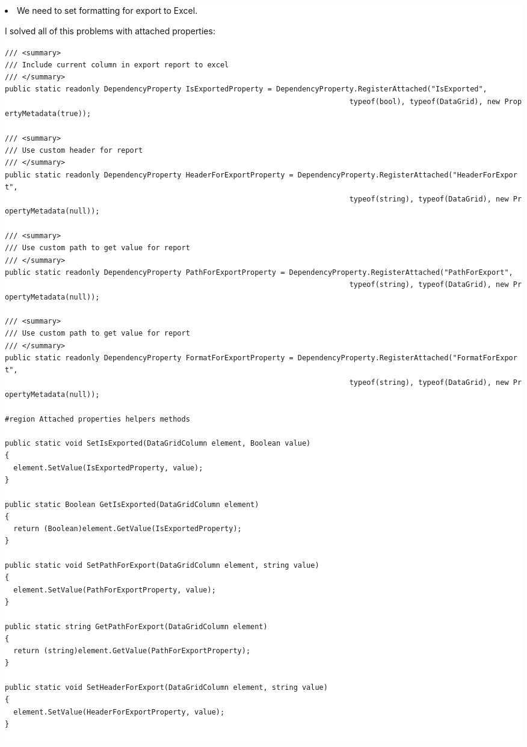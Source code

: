   <li>We need to set formatting for export to Excel. </li>
</ol>

<p>I solved all of this problems with attached properties:</p>

```
/// <summary>
/// Include current column in export report to excel
/// </summary>
public static readonly DependencyProperty IsExportedProperty = DependencyProperty.RegisterAttached("IsExported",
                                                                                typeof(bool), typeof(DataGrid), new PropertyMetadata(true));
 
/// <summary>
/// Use custom header for report
/// </summary>
public static readonly DependencyProperty HeaderForExportProperty = DependencyProperty.RegisterAttached("HeaderForExport",
                                                                                typeof(string), typeof(DataGrid), new PropertyMetadata(null));
 
/// <summary>
/// Use custom path to get value for report
/// </summary>
public static readonly DependencyProperty PathForExportProperty = DependencyProperty.RegisterAttached("PathForExport",
                                                                                typeof(string), typeof(DataGrid), new PropertyMetadata(null));
 
/// <summary>
/// Use custom path to get value for report
/// </summary>
public static readonly DependencyProperty FormatForExportProperty = DependencyProperty.RegisterAttached("FormatForExport",
                                                                                typeof(string), typeof(DataGrid), new PropertyMetadata(null));
 
#region Attached properties helpers methods
 
public static void SetIsExported(DataGridColumn element, Boolean value)
{
  element.SetValue(IsExportedProperty, value);
}
 
public static Boolean GetIsExported(DataGridColumn element)
{
  return (Boolean)element.GetValue(IsExportedProperty);
}
 
public static void SetPathForExport(DataGridColumn element, string value)
{
  element.SetValue(PathForExportProperty, value);
}
 
public static string GetPathForExport(DataGridColumn element)
{
  return (string)element.GetValue(PathForExportProperty);
}
 
public static void SetHeaderForExport(DataGridColumn element, string value)
{
  element.SetValue(HeaderForExportProperty, value);
}
 
```